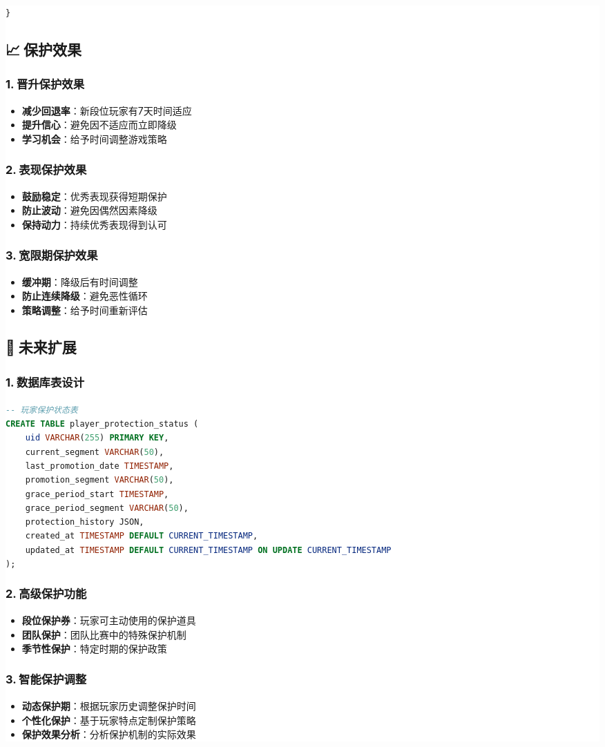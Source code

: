 ```typescript
}
```

## 📈 保护效果

### 1. 晋升保护效果

- **减少回退率**：新段位玩家有7天时间适应
- **提升信心**：避免因不适应而立即降级
- **学习机会**：给予时间调整游戏策略

### 2. 表现保护效果

- **鼓励稳定**：优秀表现获得短期保护
- **防止波动**：避免因偶然因素降级
- **保持动力**：持续优秀表现得到认可

### 3. 宽限期保护效果

- **缓冲期**：降级后有时间调整
- **防止连续降级**：避免恶性循环
- **策略调整**：给予时间重新评估

## 🔮 未来扩展

### 1. 数据库表设计

```sql
-- 玩家保护状态表
CREATE TABLE player_protection_status (
    uid VARCHAR(255) PRIMARY KEY,
    current_segment VARCHAR(50),
    last_promotion_date TIMESTAMP,
    promotion_segment VARCHAR(50),
    grace_period_start TIMESTAMP,
    grace_period_segment VARCHAR(50),
    protection_history JSON,
    created_at TIMESTAMP DEFAULT CURRENT_TIMESTAMP,
    updated_at TIMESTAMP DEFAULT CURRENT_TIMESTAMP ON UPDATE CURRENT_TIMESTAMP
);
```

### 2. 高级保护功能

- **段位保护券**：玩家可主动使用的保护道具
- **团队保护**：团队比赛中的特殊保护机制
- **季节性保护**：特定时期的保护政策

### 3. 智能保护调整

- **动态保护期**：根据玩家历史调整保护时间
- **个性化保护**：基于玩家特点定制保护策略
- **保护效果分析**：分析保护机制的实际效果
